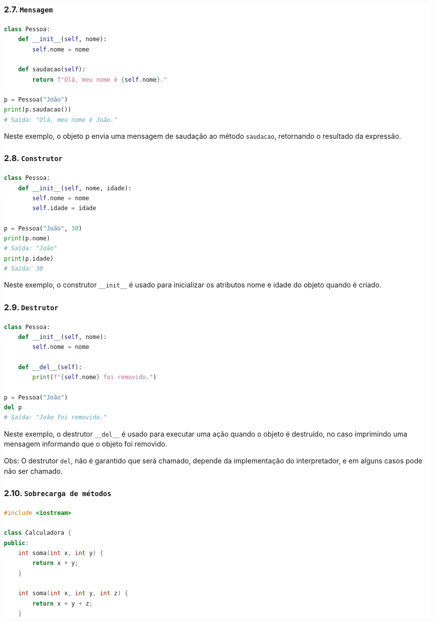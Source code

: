 ### 2.7. `Mensagem` ###
```python
class Pessoa:
    def __init__(self, nome):
        self.nome = nome
        
    def saudacao(self):
        return f"Olá, meu nome é {self.nome}."

p = Pessoa("João")
print(p.saudacao())
# Saída: "Olá, meu nome é João."
```
Neste exemplo, o objeto p envia uma mensagem de saudação ao método `saudacao`, retornando o resultado da expressão.

### 2.8. `Construtor` ###
```python
class Pessoa:
    def __init__(self, nome, idade):
        self.nome = nome
        self.idade = idade

p = Pessoa("João", 30)
print(p.nome)
# Saída: "João"
print(p.idade)
# Saída: 30
```
Neste exemplo, o construtor `__init__` é usado para inicializar os atributos nome e idade do objeto quando é criado.

### 2.9. `Destrutor` ###
```python
class Pessoa:
    def __init__(self, nome):
        self.nome = nome
    
    def __del__(self):
        print(f"{self.nome} foi removido.")

p = Pessoa("João")
del p
# Saída: "João foi removido."
```
Neste exemplo, o destrutor `__del__` é usado para executar uma ação quando o objeto é destruído, no caso imprimindo uma mensagem informando que o objeto foi removido.

Obs: O destrutor `del`, não é garantido que será chamado, depende da implementação do interpretador, e em alguns casos pode não ser chamado.

### 2.10. `Sobrecarga de métodos` ###
```c++
#include <iostream>

class Calculadora {
public:
    int soma(int x, int y) {
        return x + y;
    }

    int soma(int x, int y, int z) {
        return x + y + z;
    }
```